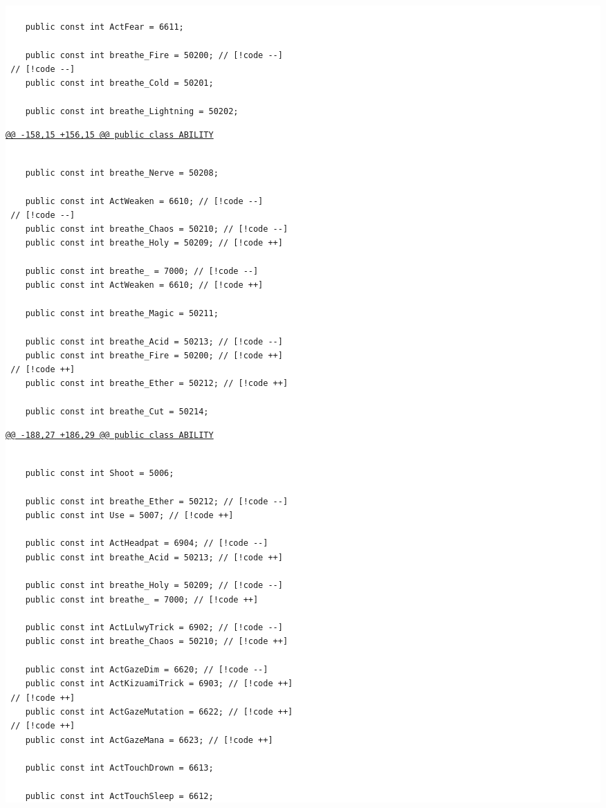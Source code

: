```cs:line-numbers=132

	public const int ActFear = 6611;

	public const int breathe_Fire = 50200; // [!code --]
 // [!code --]
	public const int breathe_Cold = 50201;

	public const int breathe_Lightning = 50202;
```

[`@@ -158,15 +156,15 @@ public class ABILITY`](https://github.com/Elin-Modding-Resources/Elin-Decompiled/blob/e6cc60ae58831ca34879be3aa8e8446abb51593e/Elin/ABILITY.cs#L158-L172)
```cs:line-numbers=158

	public const int breathe_Nerve = 50208;

	public const int ActWeaken = 6610; // [!code --]
 // [!code --]
	public const int breathe_Chaos = 50210; // [!code --]
	public const int breathe_Holy = 50209; // [!code ++]

	public const int breathe_ = 7000; // [!code --]
	public const int ActWeaken = 6610; // [!code ++]

	public const int breathe_Magic = 50211;

	public const int breathe_Acid = 50213; // [!code --]
	public const int breathe_Fire = 50200; // [!code ++]
 // [!code ++]
	public const int breathe_Ether = 50212; // [!code ++]

	public const int breathe_Cut = 50214;

```

[`@@ -188,27 +186,29 @@ public class ABILITY`](https://github.com/Elin-Modding-Resources/Elin-Decompiled/blob/e6cc60ae58831ca34879be3aa8e8446abb51593e/Elin/ABILITY.cs#L188-L214)
```cs:line-numbers=188

	public const int Shoot = 5006;

	public const int breathe_Ether = 50212; // [!code --]
	public const int Use = 5007; // [!code ++]

	public const int ActHeadpat = 6904; // [!code --]
	public const int breathe_Acid = 50213; // [!code ++]

	public const int breathe_Holy = 50209; // [!code --]
	public const int breathe_ = 7000; // [!code ++]

	public const int ActLulwyTrick = 6902; // [!code --]
	public const int breathe_Chaos = 50210; // [!code ++]

	public const int ActGazeDim = 6620; // [!code --]
	public const int ActKizuamiTrick = 6903; // [!code ++]
 // [!code ++]
	public const int ActGazeMutation = 6622; // [!code ++]
 // [!code ++]
	public const int ActGazeMana = 6623; // [!code ++]

	public const int ActTouchDrown = 6613;

	public const int ActTouchSleep = 6612;

```